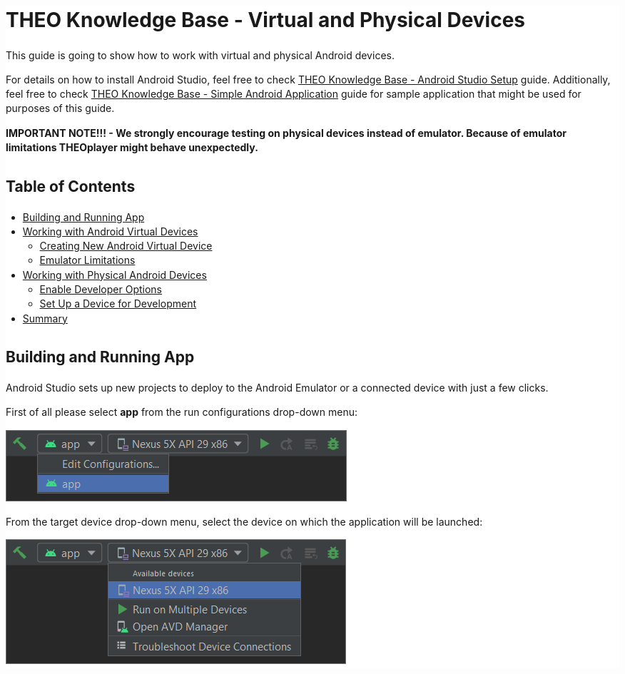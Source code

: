 # THEO Knowledge Base - Virtual and Physical Devices

This guide is going to show how to work with virtual and physical Android devices.

For details on how to install Android Studio, feel free to check
[THEO Knowledge Base - Android Studio Setup] guide. Additionally, feel free to check
[THEO Knowledge Base - Simple Android Application] guide for sample application that might be used
for purposes of this guide.

**IMPORTANT NOTE!!! - We strongly encourage testing on physical devices instead of emulator.
Because of emulator limitations THEOplayer might behave unexpectedly.**


## Table of Contents

  * [Building and Running App]
  * [Working with Android Virtual Devices]
    * [Creating New Android Virtual Device]
    * [Emulator Limitations]
  * [Working with Physical Android Devices]
    * [Enable Developer Options]
    * [Set Up a Device for Development]
  * [Summary]


## Building and Running App

Android Studio sets up new projects to deploy to the Android Emulator or a connected device with
just a few clicks.

First of all please select **app** from the run configurations drop-down menu:

![Select application](images/select-application.png "Select application")

From the target device drop-down menu, select the device on which the application will be launched:

![Select target device](images/select-target-device.png "Select target device")


[//]: # (Sections reference)
[Building and Running App]: #building-and-running-app
[Working with Android Virtual Devices]: #working-with-android-virtual-devices
[Creating New Android Virtual Device]: #creating-new-android-virtual-device
[Emulator Limitations]: #emulator-limitations
[Working with Physical Android Devices]: #working-with-physical-android-devices
[Enable Developer Options]: #enable-developer-options
[Set Up a Device for Development]: #set-up-a-device-for-development
[Summary]: #summary
[//]: # (Links and Guides reference)
[THEO Docs]: https://docs.portal.theoplayer.com/
[THEO Knowledge Base - Android Studio Setup]: ../knowledgebase-android-studio-setup/README.md
[THEO Knowledge Base - Simple Android Application]: ../knowledgebase-simple-application/README.md
[Run apps on the Android Emulator]: https://developer.android.com/studio/run/emulator
[Run apps on a hardware device]: https://developer.android.com/studio/run/device
[Why is an actual Android device preferred over an emulator for development purposes?]: https://www.quora.com/Why-is-an-actual-Android-device-preferred-over-an-emulator-for-development-purposes
[Using the Emulator]: http://www.androiddocs.com/tools/devices/emulator.html
[//]: # (Project files reference)
[icon-run]: images/icon-run.png "Run"
[icon-rerun]: images/icon-rerun.png "Rerun"
[icon-apply-and-restart]: images/icon-apply-and-restart.png "Apply changes and restart"
[icon-apply]: images/icon-apply.png "Apply code changes"